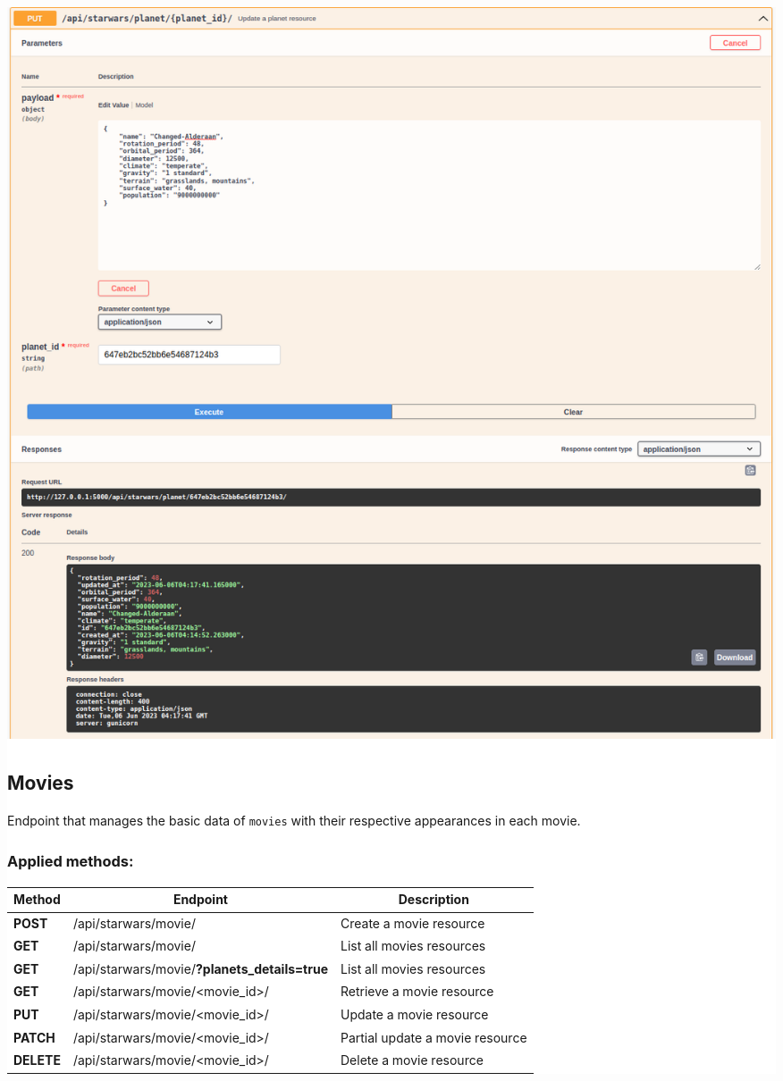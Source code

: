 ![.docs/assets/swagger-update-plantets.png](.docs/assets/swagger-update-plantets.png)

## Movies

Endpoint that manages the basic data of `movies` with their respective appearances in each movie.

### Applied methods:
 **Method** | **Endpoint**                                  | **Description**             
------------|-----------------------------------------------|---------------------------------
 **POST**   | /api/starwars/movie/                          | Create a movie resource         
 **GET**    | /api/starwars/movie/                          | List all movies resources       
 **GET**    | /api/starwars/movie/**?planets_details=true** | List all movies resources       
 **GET**    | /api/starwars/movie/<movie_id>/               | Retrieve a movie resource    
 **PUT**    | /api/starwars/movie/<movie_id>/               | Update a movie resource         
 **PATCH**  | /api/starwars/movie/<movie_id>/               | Partial update a movie resource 
 **DELETE** | /api/starwars/movie/<movie_id>/               | Delete a movie resource    
